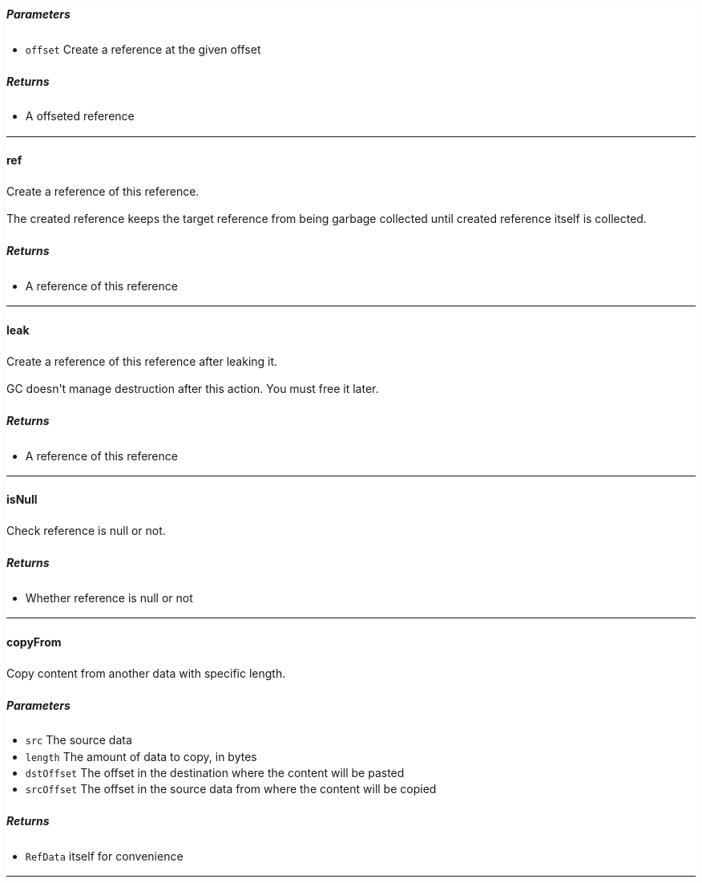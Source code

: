 ##### Parameters

- `offset` Create a reference at the given offset

##### Returns

- A offseted reference

---

#### ref

Create a reference of this reference.

The created reference keeps the target reference from being garbage collected until created reference itself is collected.

##### Returns

- A reference of this reference

---

#### leak

Create a reference of this reference after leaking it.

GC doesn't manage destruction after this action. You must free it later.

##### Returns

- A reference of this reference

---

#### isNull

Check reference is null or not.

##### Returns

- Whether reference is null or not

---

#### copyFrom

Copy content from another data with specific length.

##### Parameters

- `src` The source data
- `length` The amount of data to copy, in bytes
- `dstOffset` The offset in the destination where the content will be pasted
- `srcOffset` The offset in the source data from where the content will be copied

##### Returns

- `RefData` itself for convenience

---